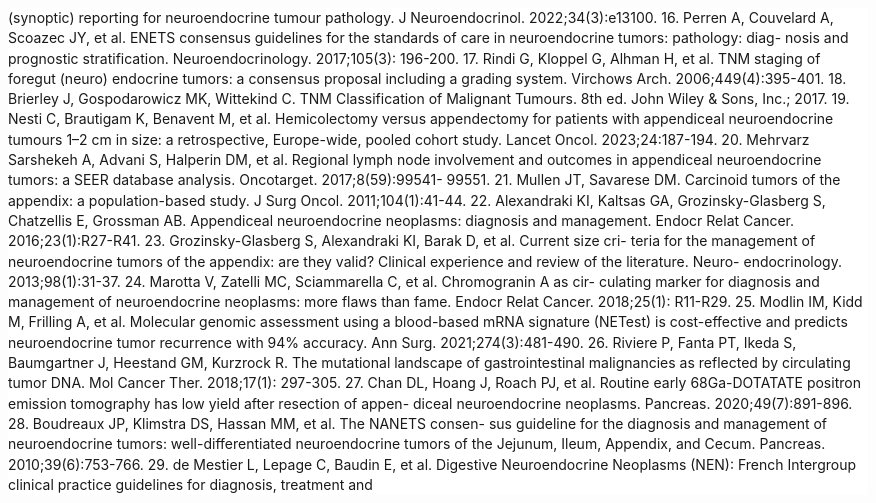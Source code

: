 (synoptic)
reporting
for
neuroendocrine
tumour
pathology.
J Neuroendocrinol. 2022;34(3):e13100.
16. Perren A, Couvelard A, Scoazec JY, et al. ENETS consensus guidelines
for the standards of care in neuroendocrine tumors: pathology: diag-
nosis and prognostic stratification. Neuroendocrinology. 2017;105(3):
196-200.
17. Rindi G, Kloppel G, Alhman H, et al. TNM staging of foregut (neuro)
endocrine tumors: a consensus proposal including a grading system.
Virchows Arch. 2006;449(4):395-401.
18. Brierley J, Gospodarowicz MK, Wittekind C. TNM Classification of
Malignant Tumours. 8th ed. John Wiley & Sons, Inc.; 2017.
19. Nesti C, Brautigam K, Benavent M, et al. Hemicolectomy versus
appendectomy
for
patients
with
appendiceal
neuroendocrine
tumours 1–2 cm in size: a retrospective, Europe-wide, pooled cohort
study. Lancet Oncol. 2023;24:187-194.
20. Mehrvarz Sarshekeh A, Advani S, Halperin DM, et al. Regional lymph
node involvement and outcomes in appendiceal neuroendocrine
tumors: a SEER database analysis. Oncotarget. 2017;8(59):99541-
99551.
21. Mullen JT, Savarese DM. Carcinoid tumors of the appendix: a
population-based study. J Surg Oncol. 2011;104(1):41-44.
22. Alexandraki KI, Kaltsas GA, Grozinsky-Glasberg S, Chatzellis E,
Grossman AB. Appendiceal neuroendocrine neoplasms: diagnosis and
management. Endocr Relat Cancer. 2016;23(1):R27-R41.
23. Grozinsky-Glasberg S, Alexandraki KI, Barak D, et al. Current size cri-
teria for the management of neuroendocrine tumors of the appendix:
are they valid? Clinical experience and review of the literature. Neuro-
endocrinology. 2013;98(1):31-37.
24. Marotta V, Zatelli MC, Sciammarella C, et al. Chromogranin A as cir-
culating marker for diagnosis and management of neuroendocrine
neoplasms: more flaws than fame. Endocr Relat Cancer. 2018;25(1):
R11-R29.
25. Modlin IM, Kidd M, Frilling A, et al. Molecular genomic assessment
using a blood-based mRNA signature (NETest) is cost-effective and
predicts neuroendocrine tumor recurrence with 94% accuracy. Ann
Surg. 2021;274(3):481-490.
26. Riviere
P, Fanta PT, Ikeda S, Baumgartner
J, Heestand GM,
Kurzrock R. The mutational landscape of gastrointestinal malignancies
as reflected by circulating tumor DNA. Mol Cancer Ther. 2018;17(1):
297-305.
27. Chan DL, Hoang J, Roach PJ, et al. Routine early 68Ga-DOTATATE
positron emission tomography has low yield after resection of appen-
diceal neuroendocrine neoplasms. Pancreas. 2020;49(7):891-896.
28. Boudreaux JP, Klimstra DS, Hassan MM, et al. The NANETS consen-
sus guideline for the diagnosis and management of neuroendocrine
tumors: well-differentiated neuroendocrine tumors of the Jejunum,
Ileum, Appendix, and Cecum. Pancreas. 2010;39(6):753-766.
29. de Mestier L, Lepage C, Baudin E, et al. Digestive Neuroendocrine
Neoplasms (NEN): French Intergroup clinical practice guidelines for
diagnosis,
treatment
and